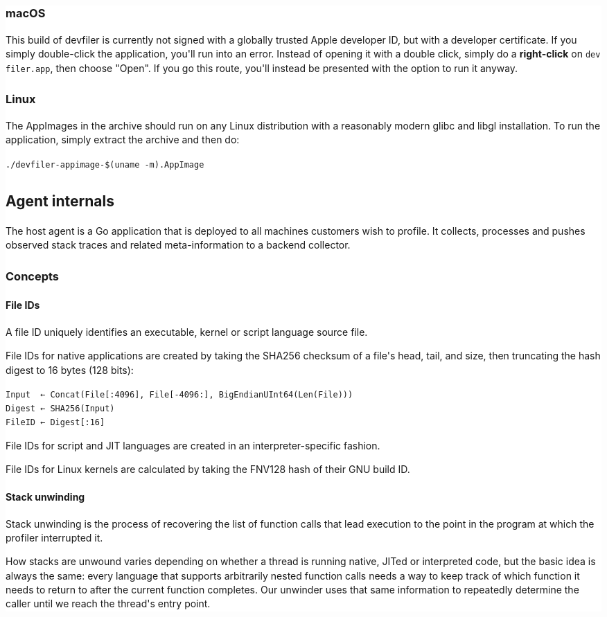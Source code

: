 ### macOS

This build of devfiler is currently not signed with a globally trusted Apple
developer ID, but with a developer certificate. If you simply double-click the
application, you'll run into an error. Instead of opening it with a double
click, simply do a **right-click** on `devfiler.app`, then choose "Open". If you
go this route, you'll instead be presented with the option to run it anyway.

### Linux

The AppImages in the archive should run on any Linux distribution with a
reasonably modern glibc and libgl installation. To run the application, simply
extract the archive and then do:

```console
./devfiler-appimage-$(uname -m).AppImage
```

## Agent internals

The host agent is a Go application that is deployed to all machines customers
wish to profile. It collects, processes and pushes observed stack traces and
related meta-information to a backend collector.

### Concepts

#### File IDs

A file ID uniquely identifies an executable, kernel or script language source
file.

File IDs for native applications are created by taking the SHA256 checksum of a
file's head, tail, and size, then truncating the hash digest to 16 bytes (128
bits):

```
Input  ← Concat(File[:4096], File[-4096:], BigEndianUInt64(Len(File)))
Digest ← SHA256(Input)
FileID ← Digest[:16]
```

File IDs for script and JIT languages are created in an interpreter-specific
fashion.

File IDs for Linux kernels are calculated by taking the FNV128 hash of their GNU
build ID.

#### Stack unwinding

Stack unwinding is the process of recovering the list of function calls that
lead execution to the point in the program at which the profiler interrupted it.

How stacks are unwound varies depending on whether a thread is running native,
JITed or interpreted code, but the basic idea is always the same: every language
that supports arbitrarily nested function calls needs a way to keep track of
which function it needs to return to after the current function completes. Our
unwinder uses that same information to repeatedly determine the caller until we
reach the thread's entry point.


[`ConvertTrace`]: https://github.com/elastic/otel-profiling-agent/blob/0945fe6/processmanager/manager.go#L208
[`native_tracer_entry`]: https://github.com/elastic/otel-profiling-agent/blob/0945fe6/support/ebpf/native_stack_trace.ebpf.c#L875
[`PerCPURecord`]: https://github.com/elastic/otel-profiling-agent/blob/0945fe6/support/ebpf/types.h#L576
[`unwind_stop`]: https://github.com/elastic/otel-profiling-agent/blob/0945fe6/support/ebpf/interpreter_dispatcher.ebpf.c#L125